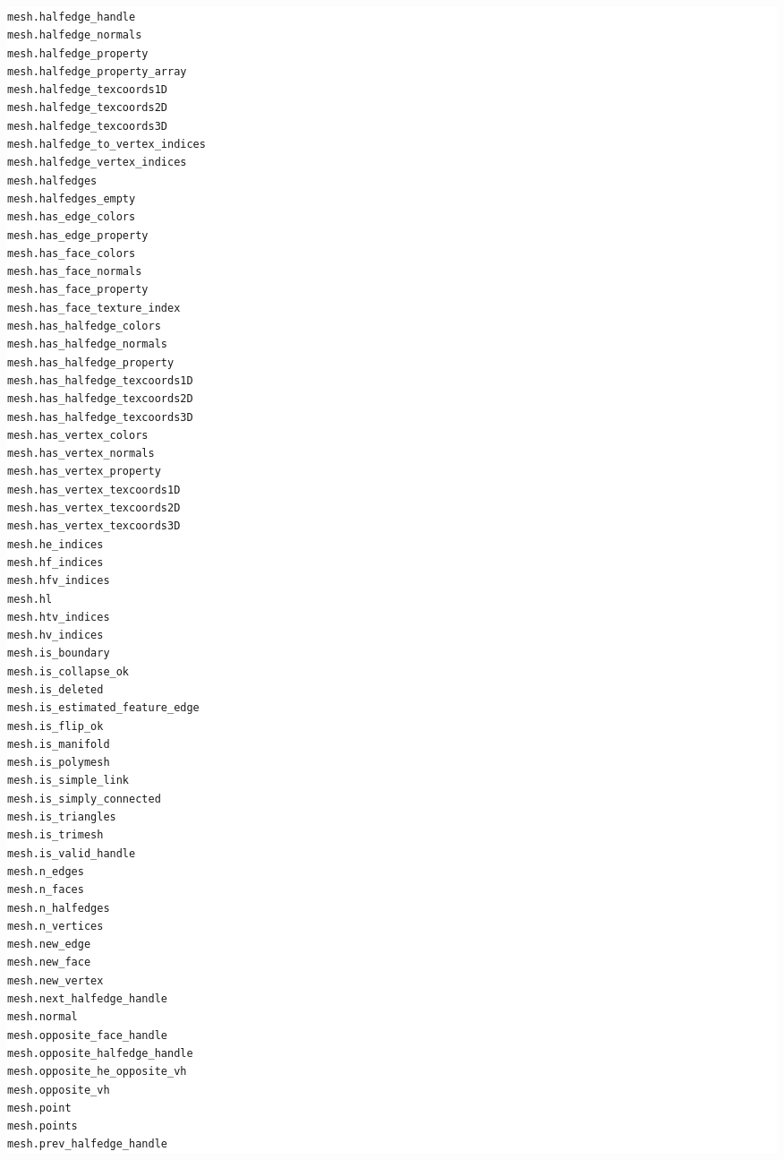 ```
mesh.halfedge_handle
mesh.halfedge_normals
mesh.halfedge_property
mesh.halfedge_property_array
mesh.halfedge_texcoords1D
mesh.halfedge_texcoords2D
mesh.halfedge_texcoords3D
mesh.halfedge_to_vertex_indices
mesh.halfedge_vertex_indices
mesh.halfedges
mesh.halfedges_empty
mesh.has_edge_colors
mesh.has_edge_property
mesh.has_face_colors
mesh.has_face_normals
mesh.has_face_property
mesh.has_face_texture_index
mesh.has_halfedge_colors
mesh.has_halfedge_normals
mesh.has_halfedge_property
mesh.has_halfedge_texcoords1D
mesh.has_halfedge_texcoords2D
mesh.has_halfedge_texcoords3D
mesh.has_vertex_colors
mesh.has_vertex_normals
mesh.has_vertex_property
mesh.has_vertex_texcoords1D
mesh.has_vertex_texcoords2D
mesh.has_vertex_texcoords3D
mesh.he_indices
mesh.hf_indices
mesh.hfv_indices
mesh.hl
mesh.htv_indices
mesh.hv_indices
mesh.is_boundary
mesh.is_collapse_ok
mesh.is_deleted
mesh.is_estimated_feature_edge
mesh.is_flip_ok
mesh.is_manifold
mesh.is_polymesh
mesh.is_simple_link
mesh.is_simply_connected
mesh.is_triangles
mesh.is_trimesh
mesh.is_valid_handle
mesh.n_edges
mesh.n_faces
mesh.n_halfedges
mesh.n_vertices
mesh.new_edge
mesh.new_face
mesh.new_vertex
mesh.next_halfedge_handle
mesh.normal
mesh.opposite_face_handle
mesh.opposite_halfedge_handle
mesh.opposite_he_opposite_vh
mesh.opposite_vh
mesh.point
mesh.points
mesh.prev_halfedge_handle
```